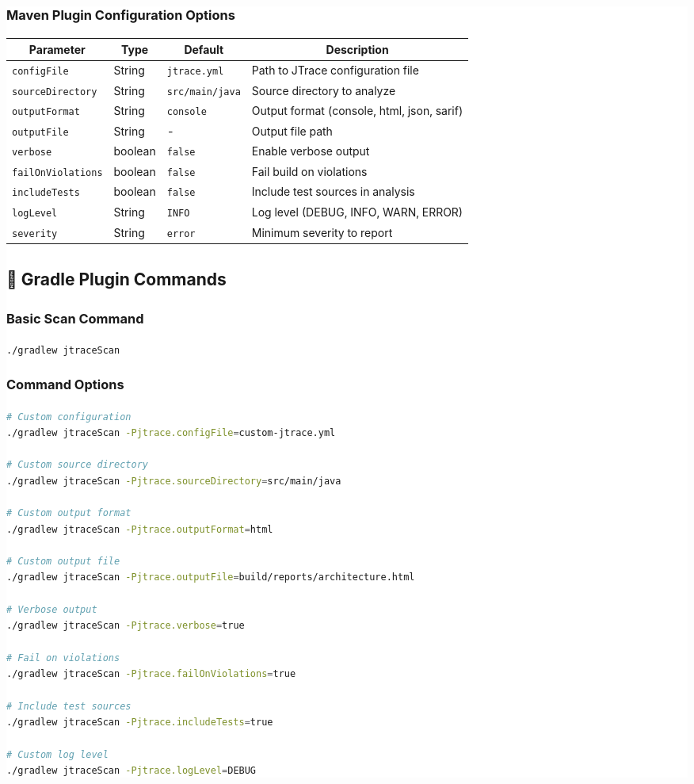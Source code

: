 ### Maven Plugin Configuration Options

| Parameter | Type | Default | Description |
|-----------|------|---------|-------------|
| `configFile` | String | `jtrace.yml` | Path to JTrace configuration file |
| `sourceDirectory` | String | `src/main/java` | Source directory to analyze |
| `outputFormat` | String | `console` | Output format (console, html, json, sarif) |
| `outputFile` | String | - | Output file path |
| `verbose` | boolean | `false` | Enable verbose output |
| `failOnViolations` | boolean | `false` | Fail build on violations |
| `includeTests` | boolean | `false` | Include test sources in analysis |
| `logLevel` | String | `INFO` | Log level (DEBUG, INFO, WARN, ERROR) |
| `severity` | String | `error` | Minimum severity to report |

## 🔧 Gradle Plugin Commands

### Basic Scan Command
```bash
./gradlew jtraceScan
```

### Command Options
```bash
# Custom configuration
./gradlew jtraceScan -Pjtrace.configFile=custom-jtrace.yml

# Custom source directory
./gradlew jtraceScan -Pjtrace.sourceDirectory=src/main/java

# Custom output format
./gradlew jtraceScan -Pjtrace.outputFormat=html

# Custom output file
./gradlew jtraceScan -Pjtrace.outputFile=build/reports/architecture.html

# Verbose output
./gradlew jtraceScan -Pjtrace.verbose=true

# Fail on violations
./gradlew jtraceScan -Pjtrace.failOnViolations=true

# Include test sources
./gradlew jtraceScan -Pjtrace.includeTests=true

# Custom log level
./gradlew jtraceScan -Pjtrace.logLevel=DEBUG
```
